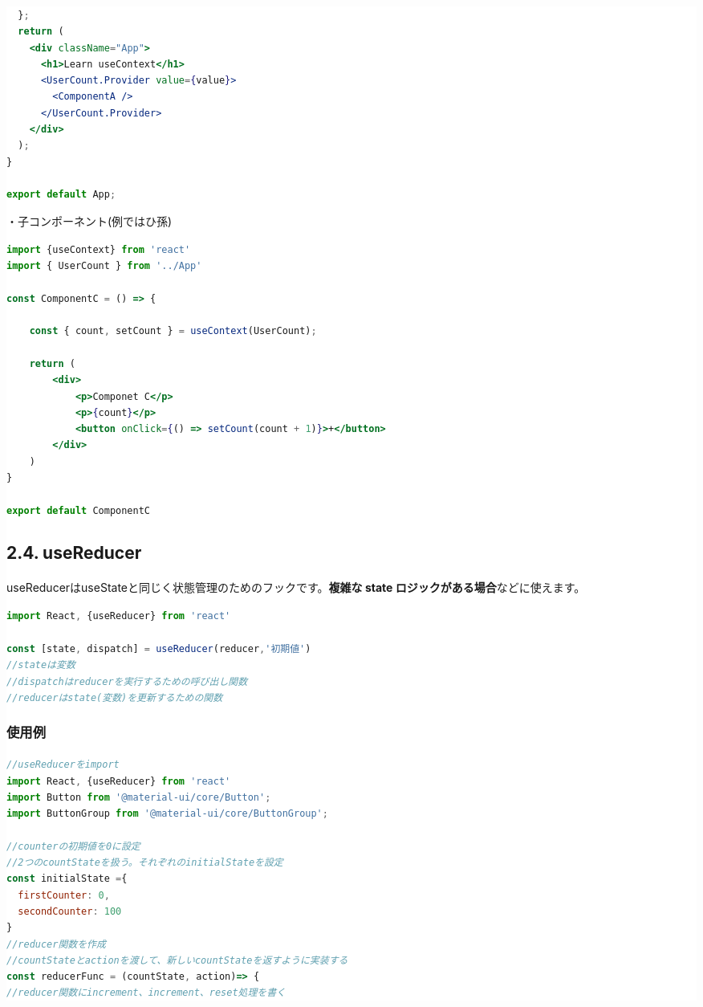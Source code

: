 ```jsx
  };
  return (
    <div className="App">
      <h1>Learn useContext</h1>
      <UserCount.Provider value={value}>
        <ComponentA />
      </UserCount.Provider>
    </div>
  );
}

export default App;
```

・子コンポーネント(例ではひ孫)
```jsx
import {useContext} from 'react'
import { UserCount } from '../App'

const ComponentC = () => {

    const { count, setCount } = useContext(UserCount);

    return (
        <div>
            <p>Componet C</p>
            <p>{count}</p>
            <button onClick={() => setCount(count + 1)}>+</button>
        </div>
    )
}

export default ComponentC
```
## 2.4. useReducer
useReducerはuseStateと同じく状態管理のためのフックです。**複雑な state ロジックがある場合**などに使えます。

```jsx
import React, {useReducer} from 'react'

const [state, dispatch] = useReducer(reducer,'初期値')
//stateは変数
//dispatchはreducerを実行するための呼び出し関数
//reducerはstate(変数)を更新するための関数
```

### 使用例
```jsx
//useReducerをimport
import React, {useReducer} from 'react'
import Button from '@material-ui/core/Button';
import ButtonGroup from '@material-ui/core/ButtonGroup';

//counterの初期値を0に設定
//2つのcountStateを扱う。それぞれのinitialStateを設定
const initialState ={
  firstCounter: 0,
  secondCounter: 100
}
//reducer関数を作成
//countStateとactionを渡して、新しいcountStateを返すように実装する
const reducerFunc = (countState, action)=> {
//reducer関数にincrement、increment、reset処理を書く
```